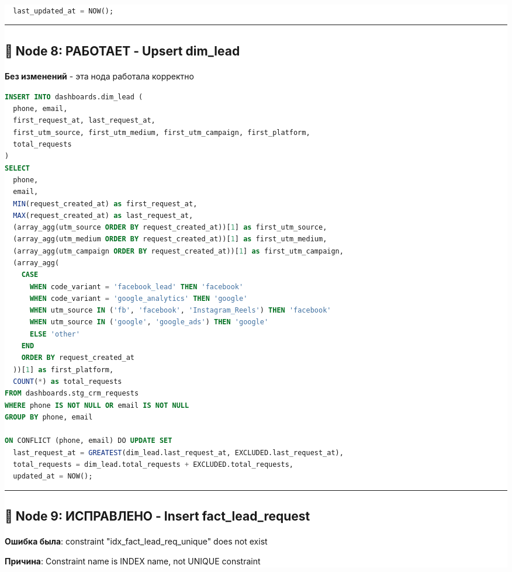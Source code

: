 ```sql
  last_updated_at = NOW();
```

---

## 🔧 Node 8: РАБОТАЕТ - Upsert dim_lead

**Без изменений** - эта нода работала корректно

```sql
INSERT INTO dashboards.dim_lead (
  phone, email,
  first_request_at, last_request_at,
  first_utm_source, first_utm_medium, first_utm_campaign, first_platform,
  total_requests
)
SELECT
  phone,
  email,
  MIN(request_created_at) as first_request_at,
  MAX(request_created_at) as last_request_at,
  (array_agg(utm_source ORDER BY request_created_at))[1] as first_utm_source,
  (array_agg(utm_medium ORDER BY request_created_at))[1] as first_utm_medium,
  (array_agg(utm_campaign ORDER BY request_created_at))[1] as first_utm_campaign,
  (array_agg(
    CASE
      WHEN code_variant = 'facebook_lead' THEN 'facebook'
      WHEN code_variant = 'google_analytics' THEN 'google'
      WHEN utm_source IN ('fb', 'facebook', 'Instagram_Reels') THEN 'facebook'
      WHEN utm_source IN ('google', 'google_ads') THEN 'google'
      ELSE 'other'
    END
    ORDER BY request_created_at
  ))[1] as first_platform,
  COUNT(*) as total_requests
FROM dashboards.stg_crm_requests
WHERE phone IS NOT NULL OR email IS NOT NULL
GROUP BY phone, email

ON CONFLICT (phone, email) DO UPDATE SET
  last_request_at = GREATEST(dim_lead.last_request_at, EXCLUDED.last_request_at),
  total_requests = dim_lead.total_requests + EXCLUDED.total_requests,
  updated_at = NOW();
```

---

## 🔧 Node 9: ИСПРАВЛЕНО - Insert fact_lead_request

**Ошибка была**: constraint "idx_fact_lead_req_unique" does not exist

**Причина**: Constraint name is INDEX name, not UNIQUE constraint
